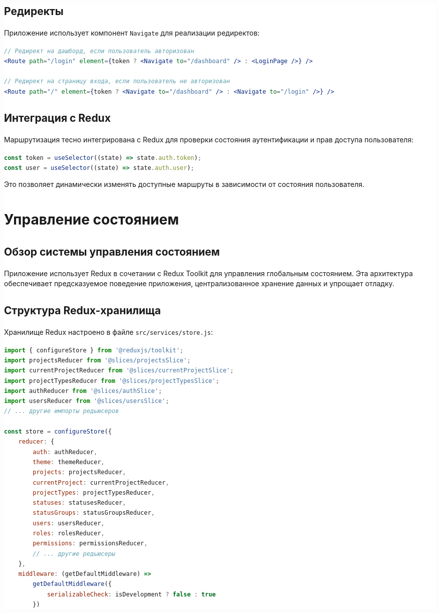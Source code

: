 ## Редиректы

Приложение использует компонент `Navigate` для реализации редиректов:

```jsx
// Редирект на дашборд, если пользователь авторизован
<Route path="/login" element={token ? <Navigate to="/dashboard" /> : <LoginPage />} />

// Редирект на страницу входа, если пользователь не авторизован
<Route path="/" element={token ? <Navigate to="/dashboard" /> : <Navigate to="/login" />} />
```

## Интеграция с Redux

Маршрутизация тесно интегрирована с Redux для проверки состояния аутентификации и прав доступа пользователя:

```jsx
const token = useSelector((state) => state.auth.token);
const user = useSelector((state) => state.auth.user);
```

Это позволяет динамически изменять доступные маршруты в зависимости от состояния пользователя.


# Управление состоянием

## Обзор системы управления состоянием

Приложение использует Redux в сочетании с Redux Toolkit для управления глобальным состоянием. Эта архитектура обеспечивает предсказуемое поведение приложения, централизованное хранение данных и упрощает отладку.

## Структура Redux-хранилища

Хранилище Redux настроено в файле `src/services/store.js`:

```jsx
import { configureStore } from '@reduxjs/toolkit';
import projectsReducer from '@slices/projectsSlice';
import currentProjectReducer from '@slices/currentProjectSlice';
import projectTypesReducer from '@slices/projectTypesSlice';
import authReducer from '@slices/authSlice';
import usersReducer from '@slices/usersSlice';
// ... другие импорты редьюсеров

const store = configureStore({
    reducer: {
        auth: authReducer,
        theme: themeReducer,
        projects: projectsReducer,
        currentProject: currentProjectReducer,
        projectTypes: projectTypesReducer,
        statuses: statusesReducer,
        statusGroups: statusGroupsReducer,
        users: usersReducer,
        roles: rolesReducer,
        permissions: permissionsReducer,
        // ... другие редьюсеры
    },
    middleware: (getDefaultMiddleware) =>
        getDefaultMiddleware({
            serializableCheck: isDevelopment ? false : true
        })
```